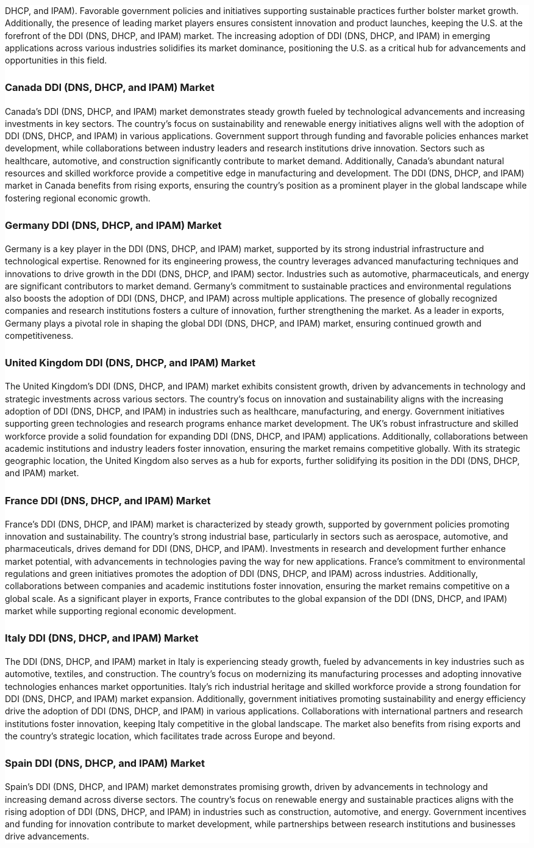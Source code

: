 DHCP, and IPAM). Favorable government policies and initiatives supporting sustainable practices further bolster market growth. Additionally, the presence of leading market players ensures consistent innovation and product launches, keeping the U.S. at the forefront of the DDI (DNS, DHCP, and IPAM) market. The increasing adoption of DDI (DNS, DHCP, and IPAM) in emerging applications across various industries solidifies its market dominance, positioning the U.S. as a critical hub for advancements and opportunities in this field.</p><h3>Canada DDI (DNS, DHCP, and IPAM) Market</h3><p>Canada&rsquo;s DDI (DNS, DHCP, and IPAM) market demonstrates steady growth fueled by technological advancements and increasing investments in key sectors. The country&rsquo;s focus on sustainability and renewable energy initiatives aligns well with the adoption of DDI (DNS, DHCP, and IPAM) in various applications. Government support through funding and favorable policies enhances market development, while collaborations between industry leaders and research institutions drive innovation. Sectors such as healthcare, automotive, and construction significantly contribute to market demand. Additionally, Canada&rsquo;s abundant natural resources and skilled workforce provide a competitive edge in manufacturing and development. The DDI (DNS, DHCP, and IPAM) market in Canada benefits from rising exports, ensuring the country&rsquo;s position as a prominent player in the global landscape while fostering regional economic growth.</p><h3>Germany DDI (DNS, DHCP, and IPAM) Market</h3><p>Germany is a key player in the DDI (DNS, DHCP, and IPAM) market, supported by its strong industrial infrastructure and technological expertise. Renowned for its engineering prowess, the country leverages advanced manufacturing techniques and innovations to drive growth in the DDI (DNS, DHCP, and IPAM) sector. Industries such as automotive, pharmaceuticals, and energy are significant contributors to market demand. Germany&rsquo;s commitment to sustainable practices and environmental regulations also boosts the adoption of DDI (DNS, DHCP, and IPAM) across multiple applications. The presence of globally recognized companies and research institutions fosters a culture of innovation, further strengthening the market. As a leader in exports, Germany plays a pivotal role in shaping the global DDI (DNS, DHCP, and IPAM) market, ensuring continued growth and competitiveness.</p><h3>United Kingdom DDI (DNS, DHCP, and IPAM) Market</h3><p>The United Kingdom&rsquo;s DDI (DNS, DHCP, and IPAM) market exhibits consistent growth, driven by advancements in technology and strategic investments across various sectors. The country&rsquo;s focus on innovation and sustainability aligns with the increasing adoption of DDI (DNS, DHCP, and IPAM) in industries such as healthcare, manufacturing, and energy. Government initiatives supporting green technologies and research programs enhance market development. The UK&rsquo;s robust infrastructure and skilled workforce provide a solid foundation for expanding DDI (DNS, DHCP, and IPAM) applications. Additionally, collaborations between academic institutions and industry leaders foster innovation, ensuring the market remains competitive globally. With its strategic geographic location, the United Kingdom also serves as a hub for exports, further solidifying its position in the DDI (DNS, DHCP, and IPAM) market.</p><h3>France DDI (DNS, DHCP, and IPAM) Market</h3><p>France&rsquo;s DDI (DNS, DHCP, and IPAM) market is characterized by steady growth, supported by government policies promoting innovation and sustainability. The country&rsquo;s strong industrial base, particularly in sectors such as aerospace, automotive, and pharmaceuticals, drives demand for DDI (DNS, DHCP, and IPAM). Investments in research and development further enhance market potential, with advancements in technologies paving the way for new applications. France&rsquo;s commitment to environmental regulations and green initiatives promotes the adoption of DDI (DNS, DHCP, and IPAM) across industries. Additionally, collaborations between companies and academic institutions foster innovation, ensuring the market remains competitive on a global scale. As a significant player in exports, France contributes to the global expansion of the DDI (DNS, DHCP, and IPAM) market while supporting regional economic development.</p><h3>Italy DDI (DNS, DHCP, and IPAM) Market</h3><p>The DDI (DNS, DHCP, and IPAM) market in Italy is experiencing steady growth, fueled by advancements in key industries such as automotive, textiles, and construction. The country&rsquo;s focus on modernizing its manufacturing processes and adopting innovative technologies enhances market opportunities. Italy&rsquo;s rich industrial heritage and skilled workforce provide a strong foundation for DDI (DNS, DHCP, and IPAM) market expansion. Additionally, government initiatives promoting sustainability and energy efficiency drive the adoption of DDI (DNS, DHCP, and IPAM) in various applications. Collaborations with international partners and research institutions foster innovation, keeping Italy competitive in the global landscape. The market also benefits from rising exports and the country&rsquo;s strategic location, which facilitates trade across Europe and beyond.</p><h3>Spain DDI (DNS, DHCP, and IPAM) Market</h3><p>Spain&rsquo;s DDI (DNS, DHCP, and IPAM) market demonstrates promising growth, driven by advancements in technology and increasing demand across diverse sectors. The country&rsquo;s focus on renewable energy and sustainable practices aligns with the rising adoption of DDI (DNS, DHCP, and IPAM) in industries such as construction, automotive, and energy. Government incentives and funding for innovation contribute to market development, while partnerships between research institutions and businesses drive advancements.
